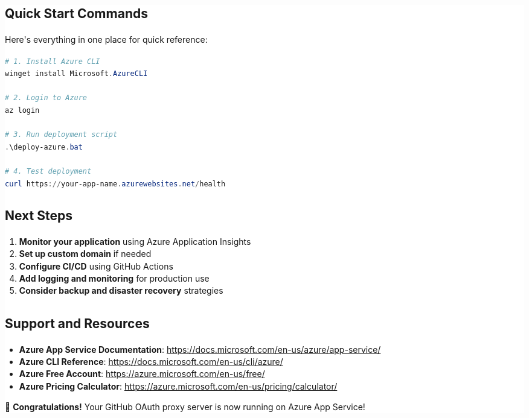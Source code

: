 ## Quick Start Commands

Here's everything in one place for quick reference:

```powershell
# 1. Install Azure CLI
winget install Microsoft.AzureCLI

# 2. Login to Azure
az login

# 3. Run deployment script
.\deploy-azure.bat

# 4. Test deployment
curl https://your-app-name.azurewebsites.net/health
```

## Next Steps

1. **Monitor your application** using Azure Application Insights
2. **Set up custom domain** if needed
3. **Configure CI/CD** using GitHub Actions
4. **Add logging and monitoring** for production use
5. **Consider backup and disaster recovery** strategies

## Support and Resources

- **Azure App Service Documentation**: https://docs.microsoft.com/en-us/azure/app-service/
- **Azure CLI Reference**: https://docs.microsoft.com/en-us/cli/azure/
- **Azure Free Account**: https://azure.microsoft.com/en-us/free/
- **Azure Pricing Calculator**: https://azure.microsoft.com/en-us/pricing/calculator/

🎉 **Congratulations!** Your GitHub OAuth proxy server is now running on Azure App Service!
